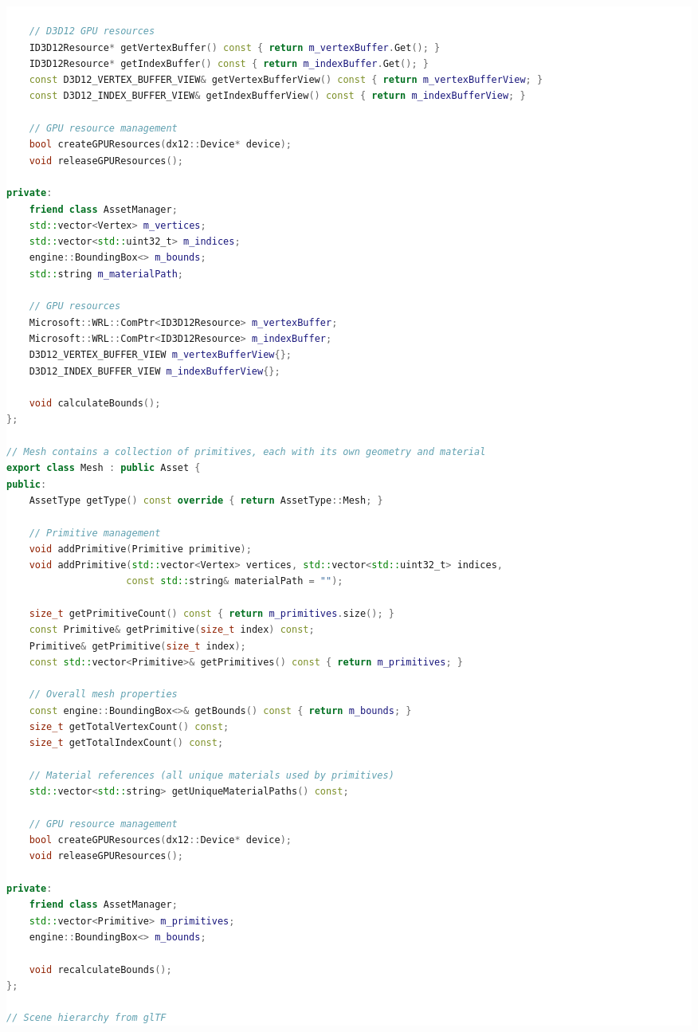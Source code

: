 ```cpp
    
    // D3D12 GPU resources
    ID3D12Resource* getVertexBuffer() const { return m_vertexBuffer.Get(); }
    ID3D12Resource* getIndexBuffer() const { return m_indexBuffer.Get(); }
    const D3D12_VERTEX_BUFFER_VIEW& getVertexBufferView() const { return m_vertexBufferView; }
    const D3D12_INDEX_BUFFER_VIEW& getIndexBufferView() const { return m_indexBufferView; }
    
    // GPU resource management
    bool createGPUResources(dx12::Device* device);
    void releaseGPUResources();
    
private:
    friend class AssetManager;
    std::vector<Vertex> m_vertices;
    std::vector<std::uint32_t> m_indices;
    engine::BoundingBox<> m_bounds;
    std::string m_materialPath;
    
    // GPU resources
    Microsoft::WRL::ComPtr<ID3D12Resource> m_vertexBuffer;
    Microsoft::WRL::ComPtr<ID3D12Resource> m_indexBuffer;
    D3D12_VERTEX_BUFFER_VIEW m_vertexBufferView{};
    D3D12_INDEX_BUFFER_VIEW m_indexBufferView{};
    
    void calculateBounds();
};

// Mesh contains a collection of primitives, each with its own geometry and material
export class Mesh : public Asset {
public:
    AssetType getType() const override { return AssetType::Mesh; }
    
    // Primitive management
    void addPrimitive(Primitive primitive);
    void addPrimitive(std::vector<Vertex> vertices, std::vector<std::uint32_t> indices, 
                     const std::string& materialPath = "");
    
    size_t getPrimitiveCount() const { return m_primitives.size(); }
    const Primitive& getPrimitive(size_t index) const;
    Primitive& getPrimitive(size_t index);
    const std::vector<Primitive>& getPrimitives() const { return m_primitives; }
    
    // Overall mesh properties
    const engine::BoundingBox<>& getBounds() const { return m_bounds; }
    size_t getTotalVertexCount() const;
    size_t getTotalIndexCount() const;
    
    // Material references (all unique materials used by primitives)
    std::vector<std::string> getUniqueMaterialPaths() const;
    
    // GPU resource management
    bool createGPUResources(dx12::Device* device);
    void releaseGPUResources();
    
private:
    friend class AssetManager;
    std::vector<Primitive> m_primitives;
    engine::BoundingBox<> m_bounds;
    
    void recalculateBounds();
};

// Scene hierarchy from glTF
```